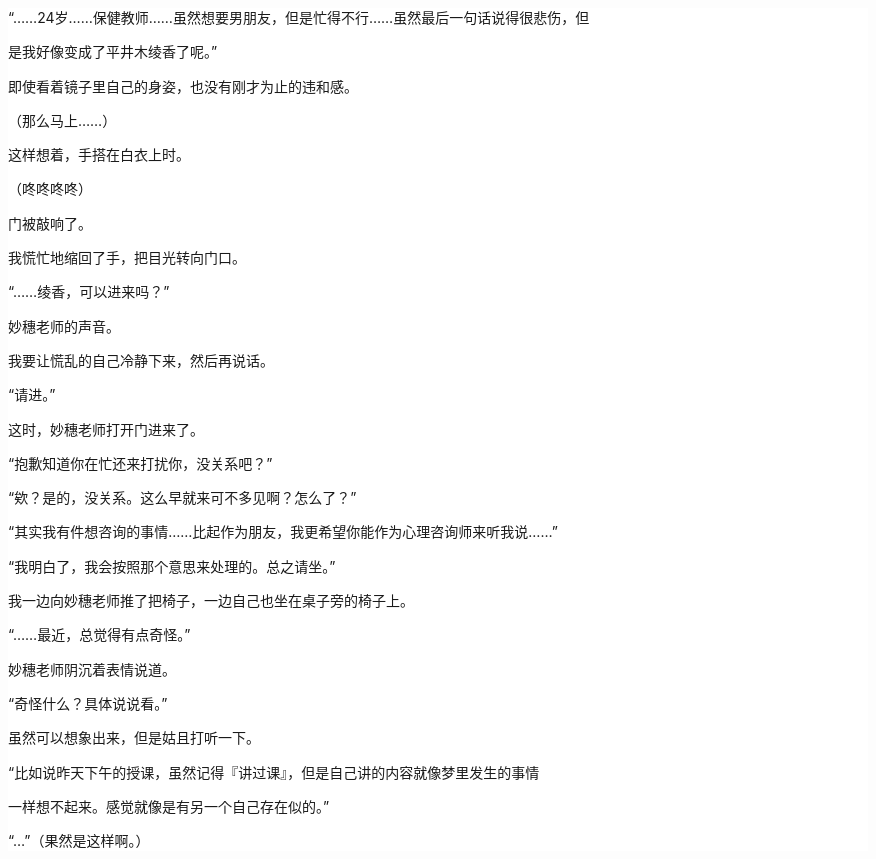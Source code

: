 “……24岁……保健教师……虽然想要男朋友，但是忙得不行……虽然最后一句话说得很悲伤，但

是我好像变成了平井木绫香了呢。”

即使看着镜子里自己的身姿，也没有刚才为止的违和感。

（那么马上……）



这样想着，手搭在白衣上时。



（咚咚咚咚）

门被敲响了。

我慌忙地缩回了手，把目光转向门口。

“……绫香，可以进来吗？”

妙穗老师的声音。

我要让慌乱的自己冷静下来，然后再说话。

“请进。”



这时，妙穗老师打开门进来了。



“抱歉知道你在忙还来打扰你，没关系吧？”

“欸？是的，没关系。这么早就来可不多见啊？怎么了？”



“其实我有件想咨询的事情……比起作为朋友，我更希望你能作为心理咨询师来听我说……”





“我明白了，我会按照那个意思来处理的。总之请坐。”

我一边向妙穗老师推了把椅子，一边自己也坐在桌子旁的椅子上。

“……最近，总觉得有点奇怪。”

妙穗老师阴沉着表情说道。

“奇怪什么？具体说说看。”



虽然可以想象出来，但是姑且打听一下。





“比如说昨天下午的授课，虽然记得『讲过课』，但是自己讲的内容就像梦里发生的事情

一样想不起来。感觉就像是有另一个自己存在似的。”



“…”（果然是这样啊。）
